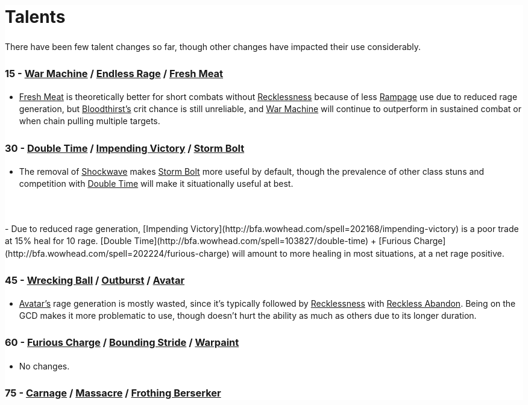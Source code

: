 # Talents

There have been few talent changes so far, though other changes have impacted their use considerably.

<h3>15 - <a href="http://bfa.wowhead.com/spell=215556/war-machine" rel="spell=215556" data-wh-icon-size="small">War Machine</a> / <a href="http://bfa.wowhead.com/spell=202296/endless-rage" rel="spell=202296" data-wh-icon-size="small">Endless Rage</a> / <a href="http://bfa.wowhead.com/spell=215568/fresh-meat" rel="spell=215568" data-wh-icon-size="small">Fresh Meat</a></h3>

- [Fresh Meat](http://bfa.wowhead.com/spell=215568/fresh-meat) is theoretically better for short combats without [Recklessness](http://bfa.wowhead.com/spell=1719/recklessness) because of less [Rampage](http://bfa.wowhead.com/spell=184367/rampage) use due to reduced rage generation, but [Bloodthirst’s](http://bfa.wowhead.com/spell=23881/bloodthirst) crit chance is still unreliable, and [War Machine](http://bfa.wowhead.com/spell=215556/war-machine) will continue to outperform in sustained combat or when chain pulling multiple targets.

<h3>30 - <a href="http://bfa.wowhead.com/spell=103827/double-time" rel="spell=103827" data-wh-icon-size="small">Double Time</a> / <a href="http://bfa.wowhead.com/spell=202168/impending-victory" rel="spell=202168" data-wh-icon-size="small">Impending Victory</a> / <a href="http://bfa.wowhead.com/spell=107570/storm-bolt" rel="spell=107570" data-wh-icon-size="small">Storm Bolt</a></h3>

- The removal of [Shockwave](http://bfa.wowhead.com/spell=46968/shockwave) makes [Storm Bolt](http://bfa.wowhead.com/spell=107570/storm-bolt) more useful by default, though the prevalence of other class stuns and competition with [Double Time](http://bfa.wowhead.com/spell=103827/double-time) will make it situationally useful at best.
<br>
<br>
- Due to reduced rage generation, [Impending Victory](http://bfa.wowhead.com/spell=202168/impending-victory) is a poor trade at 15% heal for 10 rage. [Double Time](http://bfa.wowhead.com/spell=103827/double-time) + [Furious Charge](http://bfa.wowhead.com/spell=202224/furious-charge) will amount to more healing in most situations, at a net rage positive.

<h3>45 - <a href="http://bfa.wowhead.com/spell=215569/wrecking-ball" rel="spell=215569" data-wh-icon-size="small">Wrecking Ball</a> / <a href="http://bfa.wowhead.com/spell=206320/outburst" rel="spell=206320" data-wh-icon-size="small">Outburst</a> / <a href="http://bfa.wowhead.com/spell=107574/avatar" rel="spell=107574" data-wh-icon-size="small">Avatar</a></h3>

- [Avatar’s](http://bfa.wowhead.com/spell=107574/avatar) rage generation is mostly wasted, since it’s typically followed by [Recklessness](http://bfa.wowhead.com/spell=1719/recklessness) with [Reckless Abandon](http://bfa.wowhead.com/spell=202751/reckless-abandon). Being on the GCD makes it more problematic to use, though doesn’t hurt the ability as much as others due to its longer duration.

<h3>60 - <a href="http://bfa.wowhead.com/spell=202224/furious-charge" rel="spell=202224" data-wh-icon-size="small">Furious Charge</a> / <a href="http://bfa.wowhead.com/spell=202163/bounding-stride" rel="spell=202163" data-wh-icon-size="small">Bounding Stride</a> / <a href="http://bfa.wowhead.com/spell=208154/warpaint" rel="spell=208154" data-wh-icon-size="small">Warpaint</a></h3>

- No changes.

<h3>75 - <a href="http://bfa.wowhead.com/spell=202922/carnage" rel="spell=202922" data-wh-icon-size="small">Carnage</a> / <a href="http://bfa.wowhead.com/spell=206315/massacre" rel="spell=206315" data-wh-icon-size="small">Massacre</a> / <a href="http://bfa.wowhead.com/spell=215571/frothing-berserker" rel="spell=215571" data-wh-icon-size="small">Frothing Berserker</a></h3>
